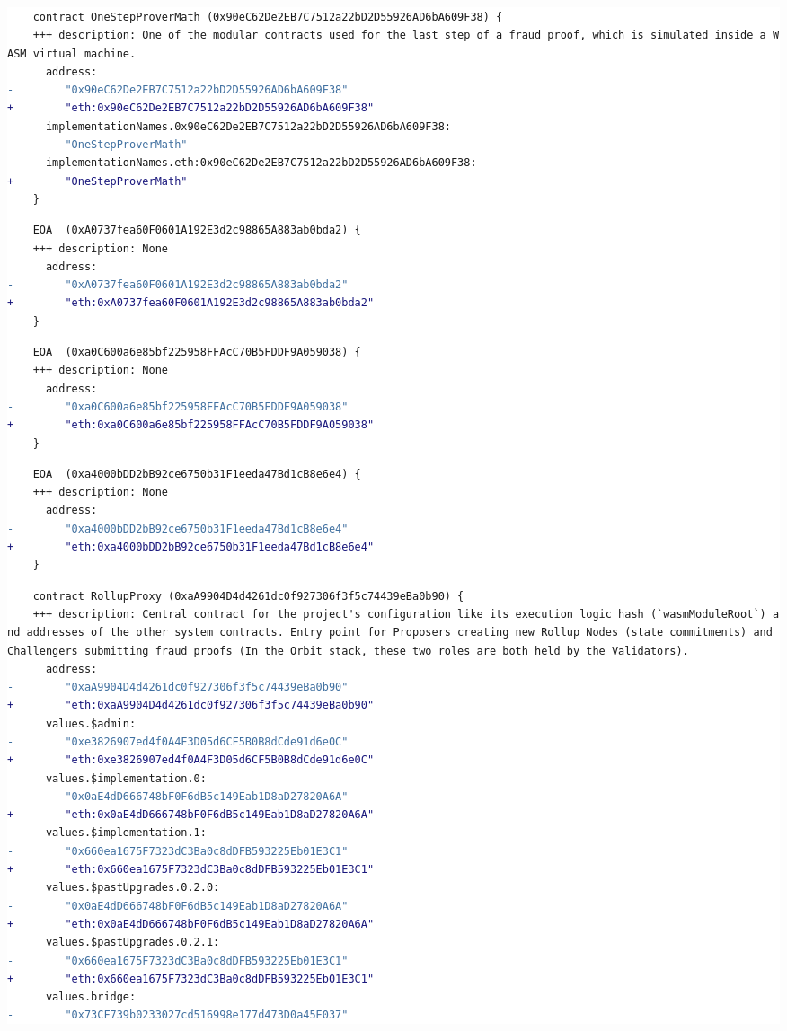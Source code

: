 ```diff
    contract OneStepProverMath (0x90eC62De2EB7C7512a22bD2D55926AD6bA609F38) {
    +++ description: One of the modular contracts used for the last step of a fraud proof, which is simulated inside a WASM virtual machine.
      address:
-        "0x90eC62De2EB7C7512a22bD2D55926AD6bA609F38"
+        "eth:0x90eC62De2EB7C7512a22bD2D55926AD6bA609F38"
      implementationNames.0x90eC62De2EB7C7512a22bD2D55926AD6bA609F38:
-        "OneStepProverMath"
      implementationNames.eth:0x90eC62De2EB7C7512a22bD2D55926AD6bA609F38:
+        "OneStepProverMath"
    }
```

```diff
    EOA  (0xA0737fea60F0601A192E3d2c98865A883ab0bda2) {
    +++ description: None
      address:
-        "0xA0737fea60F0601A192E3d2c98865A883ab0bda2"
+        "eth:0xA0737fea60F0601A192E3d2c98865A883ab0bda2"
    }
```

```diff
    EOA  (0xa0C600a6e85bf225958FFAcC70B5FDDF9A059038) {
    +++ description: None
      address:
-        "0xa0C600a6e85bf225958FFAcC70B5FDDF9A059038"
+        "eth:0xa0C600a6e85bf225958FFAcC70B5FDDF9A059038"
    }
```

```diff
    EOA  (0xa4000bDD2bB92ce6750b31F1eeda47Bd1cB8e6e4) {
    +++ description: None
      address:
-        "0xa4000bDD2bB92ce6750b31F1eeda47Bd1cB8e6e4"
+        "eth:0xa4000bDD2bB92ce6750b31F1eeda47Bd1cB8e6e4"
    }
```

```diff
    contract RollupProxy (0xaA9904D4d4261dc0f927306f3f5c74439eBa0b90) {
    +++ description: Central contract for the project's configuration like its execution logic hash (`wasmModuleRoot`) and addresses of the other system contracts. Entry point for Proposers creating new Rollup Nodes (state commitments) and Challengers submitting fraud proofs (In the Orbit stack, these two roles are both held by the Validators).
      address:
-        "0xaA9904D4d4261dc0f927306f3f5c74439eBa0b90"
+        "eth:0xaA9904D4d4261dc0f927306f3f5c74439eBa0b90"
      values.$admin:
-        "0xe3826907ed4f0A4F3D05d6CF5B0B8dCde91d6e0C"
+        "eth:0xe3826907ed4f0A4F3D05d6CF5B0B8dCde91d6e0C"
      values.$implementation.0:
-        "0x0aE4dD666748bF0F6dB5c149Eab1D8aD27820A6A"
+        "eth:0x0aE4dD666748bF0F6dB5c149Eab1D8aD27820A6A"
      values.$implementation.1:
-        "0x660ea1675F7323dC3Ba0c8dDFB593225Eb01E3C1"
+        "eth:0x660ea1675F7323dC3Ba0c8dDFB593225Eb01E3C1"
      values.$pastUpgrades.0.2.0:
-        "0x0aE4dD666748bF0F6dB5c149Eab1D8aD27820A6A"
+        "eth:0x0aE4dD666748bF0F6dB5c149Eab1D8aD27820A6A"
      values.$pastUpgrades.0.2.1:
-        "0x660ea1675F7323dC3Ba0c8dDFB593225Eb01E3C1"
+        "eth:0x660ea1675F7323dC3Ba0c8dDFB593225Eb01E3C1"
      values.bridge:
-        "0x73CF739b0233027cd516998e177d473D0a45E037"
```